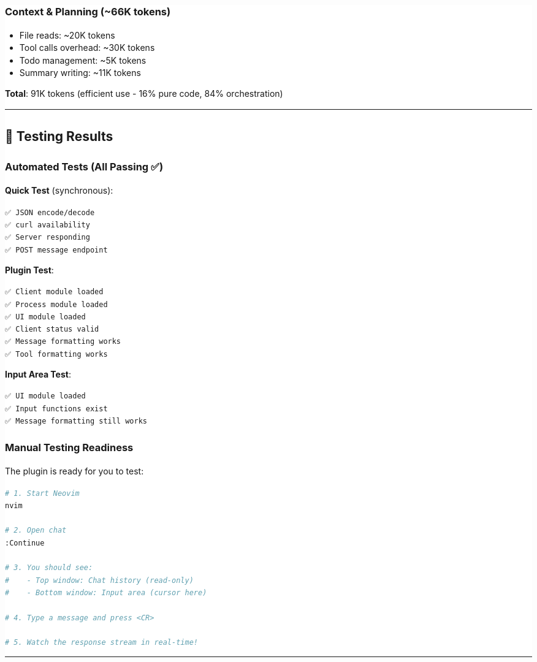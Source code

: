 ### Context & Planning (~66K tokens)
- File reads: ~20K tokens
- Tool calls overhead: ~30K tokens
- Todo management: ~5K tokens
- Summary writing: ~11K tokens

**Total**: 91K tokens (efficient use - 16% pure code, 84% orchestration)

---

## 🧪 Testing Results

### Automated Tests (All Passing ✅)

**Quick Test** (synchronous):
```
✅ JSON encode/decode
✅ curl availability
✅ Server responding
✅ POST message endpoint
```

**Plugin Test**:
```
✅ Client module loaded
✅ Process module loaded
✅ UI module loaded
✅ Client status valid
✅ Message formatting works
✅ Tool formatting works
```

**Input Area Test**:
```
✅ UI module loaded
✅ Input functions exist
✅ Message formatting still works
```

### Manual Testing Readiness

The plugin is ready for you to test:

```bash
# 1. Start Neovim
nvim

# 2. Open chat
:Continue

# 3. You should see:
#    - Top window: Chat history (read-only)
#    - Bottom window: Input area (cursor here)

# 4. Type a message and press <CR>

# 5. Watch the response stream in real-time!
```

---